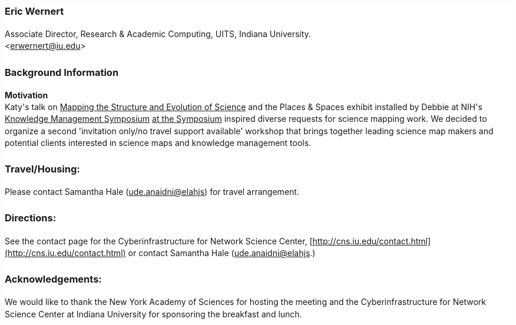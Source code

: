 ### Eric Wernert

Associate Director, Research & Academic Computing, UITS, Indiana University.  
<[erwernert@iu.edu](mailto:ewernert@iu.edu)\>

### Background Information

**Motivation**  
Katy's talk on [Mapping the Structure and Evolution of Science](http://grants.nih.gov/grants/KM/OERRM/OER_KM_events/Borner.pdf) and the Places & Spaces exhibit installed by Debbie [](deadlink.html?url=http%3A%2F%2Fvw.indiana.edu%2Fplaces%26spaces%2Fexhibit/06-nih-km2.jpg)at NIH's [Knowledge Management Symposium](http://grants.nih.gov/grants/KM/OERRM/OER_KM_events/) [at the Symposium](deadlink.html?url=http%3A%2F%2Fvw.indiana.edu%2Fplaces%26spaces%2Fexhibit/06-nih-km2.jpg) inspired diverse requests for science mapping work. We decided to organize a second 'invitation only/no travel support available' workshop that brings together leading science map makers and potential clients interested in science maps and knowledge management tools.  
  

### Travel/Housing:

Please contact Samantha Hale ([ude.anaidni@elahjs](mailto:%73%6a%68%61%6c%65%40%69%6e%64%69%61%6e%61%2e%65%64%75?subject=[Workshop]%20Travel)) for travel arrangement.

### Directions:

See the contact page for the Cyberinfrastructure for Network Science Center, [http://cns.iu.edu/contact.html](http://cns.iu.edu/contact.html) or contact Samantha Hale ([ude.anaidni@elahjs](mailto:%73%6a%68%61%6c%65%40%69%6e%64%69%61%6e%61%2e%65%64%75).)

### Acknowledgements:

We would like to thank the New York Academy of Sciences for hosting the meeting and the Cyberinfrastructure for Network Science Center at Indiana University for sponsoring the breakfast and lunch.